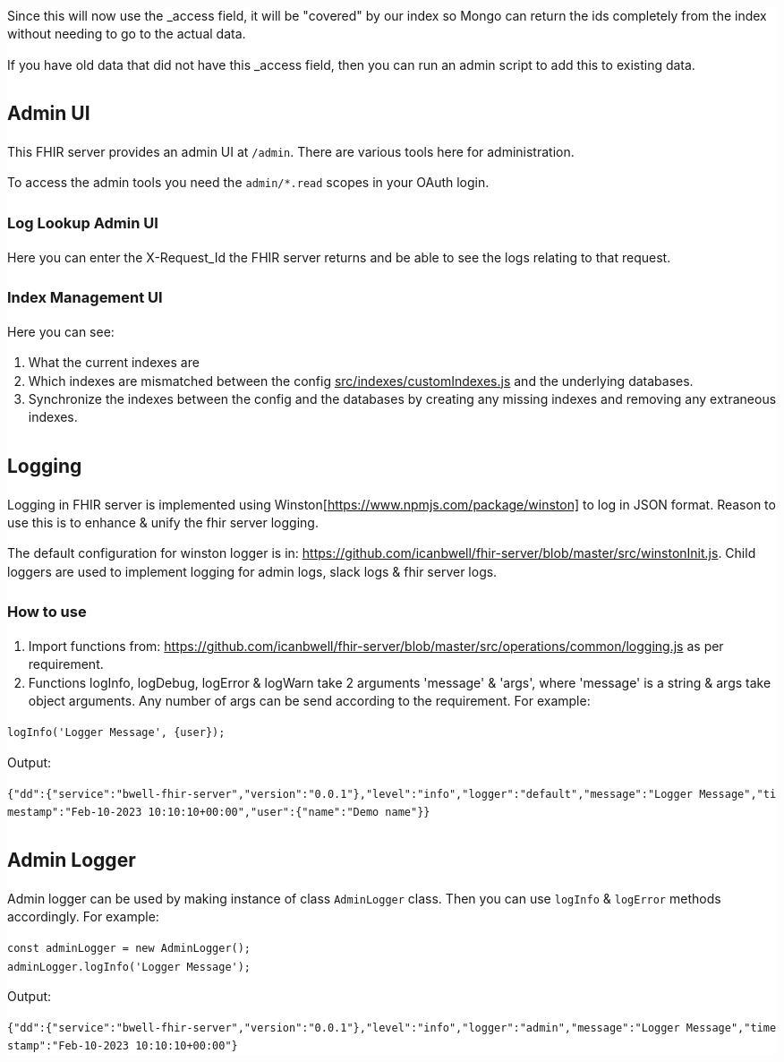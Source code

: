 
Since this will now use the _access field, it will be "covered" by our index so Mongo can return the ids completely from the index without needing to go to the actual data.

If you have old data that did not have this _access field, then you can run an admin script to add this to existing data.
    
## Admin UI
This FHIR server provides an admin UI at `/admin`.  There are various tools here for administration.

To access the admin tools you need the `admin/*.read` scopes in your OAuth login.

### Log Lookup Admin UI
Here you can enter the X-Request_Id the FHIR server returns and be able to see the logs relating to that request.

### Index Management UI
Here you can see:
1. What the current indexes are
2. Which indexes are mismatched between the config [src/indexes/customIndexes.js](src/indexes/customIndexes.js) and the underlying databases.
3. Synchronize the indexes between the config and the databases by creating any missing indexes and removing any extraneous indexes.

## Logging
Logging in FHIR server is implemented using Winston[https://www.npmjs.com/package/winston] to log in JSON format. Reason to use this is to enhance & unify the fhir server logging.

The default configuration for winston logger is in: https://github.com/icanbwell/fhir-server/blob/master/src/winstonInit.js. Child loggers are used to implement logging for admin logs, slack logs & fhir server logs.

### How to use
1. Import functions from: https://github.com/icanbwell/fhir-server/blob/master/src/operations/common/logging.js as per requirement. 
2. Functions logInfo, logDebug, logError & logWarn take 2 arguments 'message' & 'args', where 'message' is a string & args take object arguments. Any number of args can be send according to the requirement.
For example: 
```
logInfo('Logger Message', {user});
```
Output: 
```
{"dd":{"service":"bwell-fhir-server","version":"0.0.1"},"level":"info","logger":"default","message":"Logger Message","timestamp":"Feb-10-2023 10:10:10+00:00","user":{"name":"Demo name"}}
```

## Admin Logger
Admin logger can be used by making instance of class `AdminLogger` class. Then you can use `logInfo` & `logError` methods accordingly.
For example:
```
const adminLogger = new AdminLogger();
adminLogger.logInfo('Logger Message');
```
Output:
```
{"dd":{"service":"bwell-fhir-server","version":"0.0.1"},"level":"info","logger":"admin","message":"Logger Message","timestamp":"Feb-10-2023 10:10:10+00:00"}
```

